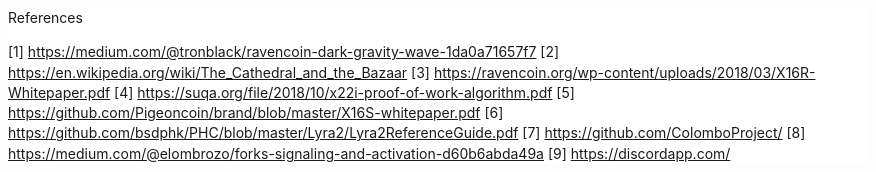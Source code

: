 References

[1] https://medium.com/@tronblack/ravencoin-dark-gravity-wave-1da0a71657f7
[2] https://en.wikipedia.org/wiki/The_Cathedral_and_the_Bazaar
[3] https://ravencoin.org/wp-content/uploads/2018/03/X16R-Whitepaper.pdf
[4] https://suqa.org/file/2018/10/x22i-proof-of-work-algorithm.pdf
[5] https://github.com/Pigeoncoin/brand/blob/master/X16S-whitepaper.pdf
[6] https://github.com/bsdphk/PHC/blob/master/Lyra2/Lyra2ReferenceGuide.pdf
[7] https://github.com/ColomboProject/
[8] https://medium.com/@elombrozo/forks-signaling-and-activation-d60b6abda49a
[9] https://discordapp.com/
